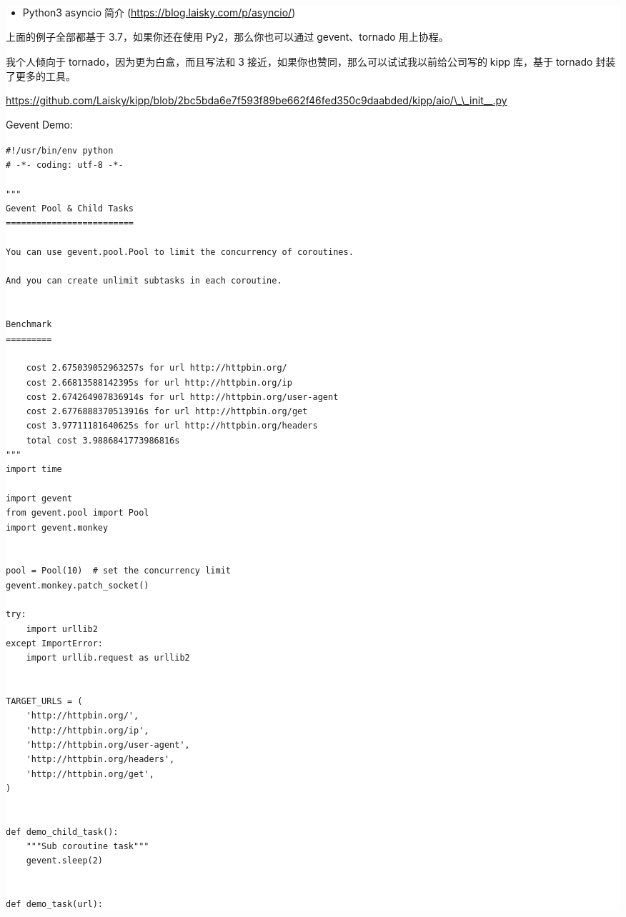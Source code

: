 *   Python3 asyncio 简介 (https://blog.laisky.com/p/asyncio/)


上面的例子全部都基于 3.7，如果你还在使用 Py2，那么你也可以通过 gevent、tornado 用上协程。

我个人倾向于 tornado，因为更为白盒，而且写法和 3 接近，如果你也赞同，那么可以试试我以前给公司写的 kipp 库，基于 tornado
封装了更多的工具。

https://github.com/Laisky/kipp/blob/2bc5bda6e7f593f89be662f46fed350c9daabded/kipp/aio/\_\_init__.py

Gevent Demo:

```{.python .input}
#!/usr/bin/env python
# -*- coding: utf-8 -*-

"""
Gevent Pool & Child Tasks
=========================

You can use gevent.pool.Pool to limit the concurrency of coroutines.

And you can create unlimit subtasks in each coroutine.


Benchmark
=========

    cost 2.675039052963257s for url http://httpbin.org/
    cost 2.66813588142395s for url http://httpbin.org/ip
    cost 2.674264907836914s for url http://httpbin.org/user-agent
    cost 2.6776888370513916s for url http://httpbin.org/get
    cost 3.97711181640625s for url http://httpbin.org/headers
    total cost 3.9886841773986816s
"""
import time

import gevent
from gevent.pool import Pool
import gevent.monkey


pool = Pool(10)  # set the concurrency limit
gevent.monkey.patch_socket()

try:
    import urllib2
except ImportError:
    import urllib.request as urllib2


TARGET_URLS = (
    'http://httpbin.org/',
    'http://httpbin.org/ip',
    'http://httpbin.org/user-agent',
    'http://httpbin.org/headers',
    'http://httpbin.org/get',
)


def demo_child_task():
    """Sub coroutine task"""
    gevent.sleep(2)


def demo_task(url):
```